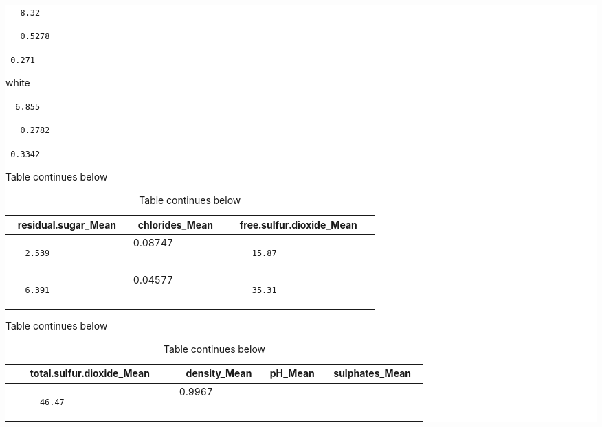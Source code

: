 <td><pre><code>   8.32</code></pre></td>
<td><pre><code>   0.5278</code></pre></td>
<td><pre><code> 0.271</code></pre></td>
</tr>
<tr class="even">
<td>white</td>
<td><pre><code>  6.855</code></pre></td>
<td><pre><code>   0.2782</code></pre></td>
<td><pre><code> 0.3342</code></pre></td>
</tr>
</tbody>
</table>

Table continues below

<table style="width:92%;">
<caption>Table continues below</caption>
<colgroup>
<col style="width: 30%" />
<col style="width: 23%" />
<col style="width: 37%" />
</colgroup>
<thead>
<tr class="header">
<th>residual.sugar_Mean</th>
<th>chlorides_Mean</th>
<th>free.sulfur.dioxide_Mean</th>
</tr>
</thead>
<tbody>
<tr class="odd">
<td><pre><code>   2.539</code></pre></td>
<td>0.08747</td>
<td><pre><code>     15.87</code></pre></td>
</tr>
<tr class="even">
<td><pre><code>   6.391</code></pre></td>
<td>0.04577</td>
<td><pre><code>     35.31</code></pre></td>
</tr>
</tbody>
</table>

Table continues below

<table style="width:97%;">
<caption>Table continues below</caption>
<colgroup>
<col style="width: 38%" />
<col style="width: 20%" />
<col style="width: 13%" />
<col style="width: 23%" />
</colgroup>
<thead>
<tr class="header">
<th>total.sulfur.dioxide_Mean</th>
<th>density_Mean</th>
<th>pH_Mean</th>
<th>sulphates_Mean</th>
</tr>
</thead>
<tbody>
<tr class="odd">
<td><pre><code>      46.47</code></pre></td>
<td>0.9967</td>